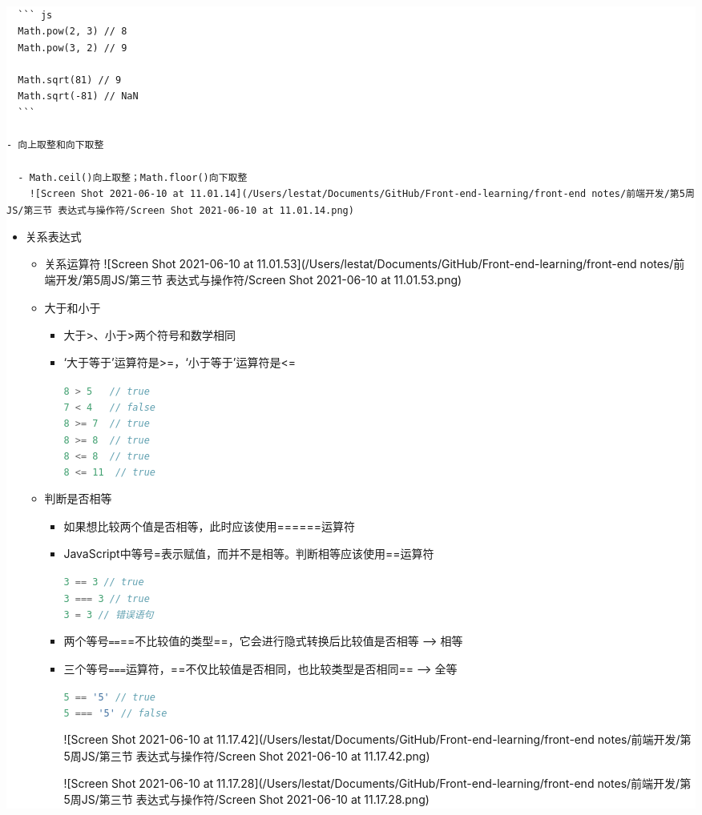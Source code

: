       ``` js
      Math.pow(2, 3) // 8
      Math.pow(3, 2) // 9
      
      Math.sqrt(81) // 9
      Math.sqrt(-81) // NaN
      ```

    - 向上取整和向下取整

      - Math.ceil()向上取整；Math.floor()向下取整
        ![Screen Shot 2021-06-10 at 11.01.14](/Users/lestat/Documents/GitHub/Front-end-learning/front-end notes/前端开发/第5周JS/第三节 表达式与操作符/Screen Shot 2021-06-10 at 11.01.14.png)

  - 关系表达式

    - 关系运算符
      ![Screen Shot 2021-06-10 at 11.01.53](/Users/lestat/Documents/GitHub/Front-end-learning/front-end notes/前端开发/第5周JS/第三节 表达式与操作符/Screen Shot 2021-06-10 at 11.01.53.png)

    - 大于和小于

      - 大于>、小于>两个符号和数学相同

      - ‘大于等于’运算符是>=，‘小于等于’运算符是<=

        ```js
        8 > 5   // true
        7 < 4   // false
        8 >= 7  // true
        8 >= 8  // true 
        8 <= 8  // true
        8 <= 11  // true
        ```

    - 判断是否相等

      - 如果想比较两个值是否相等，此时应该使用======运算符

      - JavaScript中等号=表示赋值，而并不是相等。判断相等应该使用==运算符

        ```js
        3 == 3 // true
        3 === 3 // true
        3 = 3 // 错误语句
        ```

      - 两个等号`==`==不比较值的类型==，它会进行隐式转换后比较值是否相等 —> 相等

      - 三个等号`===`运算符，==不仅比较值是否相同，也比较类型是否相同== —> 全等

        ```js
        5 == '5' // true
        5 === '5' // false
        ```

        ![Screen Shot 2021-06-10 at 11.17.42](/Users/lestat/Documents/GitHub/Front-end-learning/front-end notes/前端开发/第5周JS/第三节 表达式与操作符/Screen Shot 2021-06-10 at 11.17.42.png)

        ![Screen Shot 2021-06-10 at 11.17.28](/Users/lestat/Documents/GitHub/Front-end-learning/front-end notes/前端开发/第5周JS/第三节 表达式与操作符/Screen Shot 2021-06-10 at 11.17.28.png)
